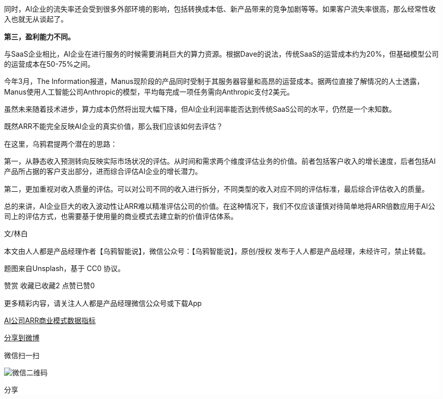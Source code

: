 同时，AI企业的流失率还会受到很多外部环境的影响，包括转换成本低、新产品带来的竞争加剧等等。如果客户流失率很高，那么经常性收入也就无从谈起了。

**第三，盈利能力不同。**

与SaaS企业相比，AI企业在进行服务的时候需要消耗巨大的算力资源。根据Dave的说法，传统SaaS的运营成本约为20%，但基础模型公司的运营成本在50-75%之间。

今年3月，The Information报道，Manus现阶段的产品同时受制于其服务器容量和高昂的运营成本。据两位直接了解情况的人士透露，Manus使用人工智能公司Anthropic的模型，平均每完成一项任务需向Anthropic支付2美元。

虽然未来随着技术进步，算力成本仍然将出现大幅下降，但AI企业利润率能否达到传统SaaS公司的水平，仍然是一个未知数。

既然ARR不能完全反映AI企业的真实价值，那么我们应该如何去评估？

在这里，乌鸦君提两个潜在的思路：

第一，从静态收入预测转向反映实际市场状况的评估。从时间和需求两个维度评估业务的价值。前者包括客户收入的增长速度，后者包括AI产品所占据的客户支出部分，进而综合评估AI企业的增长潜力。

第二，更加重视对收入质量的评估。可以对公司不同的收入进行拆分，不同类型的收入对应不同的评估标准，最后综合评估收入的质量。

总的来讲，AI企业巨大的收入波动性让ARR难以精准评估公司的价值。在这种情况下，我们不仅应该谨慎对待简单地将ARR倍数应用于AI公司上的评估方式，也需要基于使用量的商业模式去建立新的价值评估体系。

文/林白

本文由人人都是产品经理作者【乌鸦智能说】，微信公众号：【乌鸦智能说】，原创/授权 发布于人人都是产品经理，未经许可，禁止转载。

题图来自Unsplash，基于 CC0 协议。

赞赏 收藏已收藏2 点赞已赞0

更多精彩内容，请关注人人都是产品经理微信公众号或下载App

[AI公司](https://www.woshipm.com/tag/ai%e5%85%ac%e5%8f%b8)[ARR](https://www.woshipm.com/tag/arr)[商业模式](https://www.woshipm.com/tag/%e5%95%86%e4%b8%9a%e6%a8%a1%e5%bc%8f)[数据指标](https://www.woshipm.com/tag/%e6%95%b0%e6%8d%ae%e6%8c%87%e6%a0%87)

[分享到微博](https://service.weibo.com/share/share.php?appkey=2775287854&title=虚高的ARR，才是AI商业最大“泡沫”&url=https://www.woshipm.com/data-analysis/6208093.html&pic=https://image.woshipm.com/2024/06/26/1d1a9d46-33a2-11ef-a88c-00163e142b65.png)

微信扫一扫

![微信二维码](https://api.pwmqr.com/qrcode/create/?url=https://www.woshipm.com/data-analysis/6208093.html)

分享